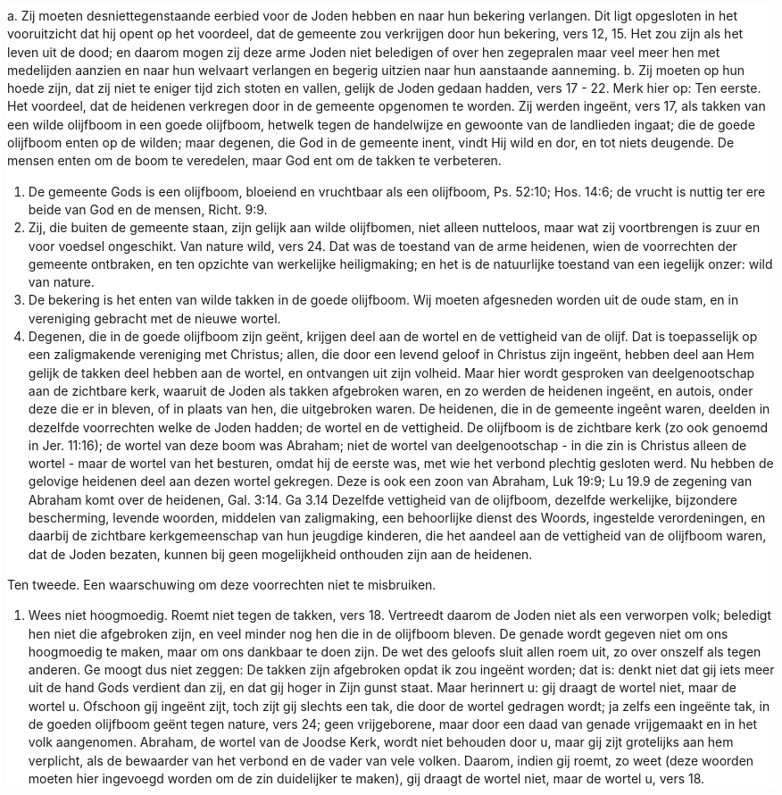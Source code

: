 a. Zij moeten desniettegenstaande eerbied voor de Joden hebben en naar hun bekering verlangen. Dit ligt opgesloten in het vooruitzicht dat hij opent op het voordeel, dat de gemeente zou verkrijgen door hun bekering, vers 12, 15. Het zou zijn als het leven uit de dood; en daarom mogen zij deze arme Joden niet beledigen of over hen zegepralen maar veel meer hen met medelijden aanzien en naar hun welvaart verlangen en begerig uitzien naar hun aanstaande aanneming. 
b. Zij moeten op hun hoede zijn, dat zij niet te eniger tijd zich stoten en vallen, gelijk de Joden gedaan hadden, vers 17 - 22. 
Merk hier op: 
Ten eerste. Het voordeel, dat de heidenen verkregen door in de gemeente opgenomen te worden. Zij werden ingeënt, vers 17, als takken van een wilde olijfboom in een goede olijfboom, hetwelk tegen de handelwijze en gewoonte van de landlieden ingaat; die de goede olijfboom enten op de wilden; maar degenen, die God in de gemeente inent, vindt Hij wild en dor, en tot niets deugende. De mensen enten om de boom te veredelen, maar God ent om de takken te verbeteren. 

1. De gemeente Gods is een olijfboom, bloeiend en vruchtbaar als een olijfboom, Ps. 52:10; Hos. 14:6; de vrucht is nuttig ter ere beide van God en de mensen, Richt. 9:9. 
2. Zij, die buiten de gemeente staan, zijn gelijk aan wilde olijfbomen, niet alleen nutteloos, maar wat zij voortbrengen is zuur en voor voedsel ongeschikt. 
Van nature wild, vers 24. Dat was de toestand van de arme heidenen, wien de voorrechten der gemeente ontbraken, en ten opzichte van werkelijke heiligmaking; en het is de natuurlijke toestand van een iegelijk onzer: wild van nature. 
3. De bekering is het enten van wilde takken in de goede olijfboom. Wij moeten afgesneden worden uit de oude stam, en in vereniging gebracht met de nieuwe wortel. 
4. Degenen, die in de goede olijfboom zijn geënt, krijgen deel aan de wortel en de vettigheid van de olijf. Dat is toepasselijk op een zaligmakende vereniging met Christus; allen, die door een levend geloof in Christus zijn ingeënt, hebben deel aan Hem gelijk de takken deel hebben aan de wortel, en ontvangen uit zijn volheid. Maar hier wordt gesproken van deelgenootschap aan de zichtbare kerk, waaruit de Joden als takken afgebroken waren, en zo werden de heidenen ingeënt, en autois, onder deze die er in bleven, of in plaats van hen, die uitgebroken waren. De heidenen, die in de gemeente ingeênt waren, deelden in dezelfde voorrechten welke de Joden hadden; de wortel en de vettigheid. 
De olijfboom is de zichtbare kerk (zo ook genoemd in Jer. 11:16); de wortel van deze boom was Abraham; niet de wortel van deelgenootschap - in die zin is Christus alleen de wortel - maar de wortel van het besturen, omdat hij de eerste was, met wie het verbond plechtig gesloten werd. Nu hebben de gelovige heidenen deel aan dezen wortel gekregen. Deze is ook een zoon van Abraham, Luk 19:9; Lu 19.9 de zegening van Abraham komt over de heidenen, Gal. 3:14. Ga 3.14 Dezelfde vettigheid van de olijfboom, dezelfde werkelijke, bijzondere bescherming, levende woorden, middelen van zaligmaking, een behoorlijke dienst des Woords, ingestelde verordeningen, en daarbij de zichtbare kerkgemeenschap van hun jeugdige kinderen, die het aandeel aan de vettigheid van de olijfboom waren, dat de Joden bezaten, kunnen bij geen mogelijkheid onthouden zijn aan de heidenen. 

Ten tweede. Een waarschuwing om deze voorrechten niet te misbruiken. 
1. Wees niet hoogmoedig. Roemt niet tegen de takken, vers 18. Vertreedt daarom de Joden niet als een verworpen volk; beledigt hen niet die afgebroken zijn, en veel minder nog hen die in de olijfboom bleven. De genade wordt gegeven niet om ons hoogmoedig te maken, maar om ons dankbaar te doen zijn. De wet des geloofs sluit allen roem uit, zo over onszelf als tegen anderen. Ge moogt dus niet zeggen: De takken zijn afgebroken opdat ik zou ingeënt worden; dat is: denkt niet dat gij iets meer uit de hand Gods verdient dan zij, en dat gij hoger in Zijn gunst staat. Maar herinnert u: gij draagt de wortel niet, maar de wortel u. Ofschoon gij ingeënt zijt, toch zijt gij slechts een tak, die door de wortel gedragen wordt; ja zelfs een ingeënte tak, in de goeden olijfboom geënt tegen nature, vers 24; geen vrijgeborene, maar door een daad van genade vrijgemaakt en in het volk aangenomen. Abraham, de wortel van de Joodse Kerk, wordt niet behouden door u, maar gij zijt grotelijks aan hem verplicht, als de bewaarder van het verbond en de vader van vele volken. Daarom, indien gij roemt, zo weet (deze woorden moeten hier ingevoegd worden om de zin duidelijker te maken), gij draagt de wortel niet, maar de wortel u, vers 18. 
